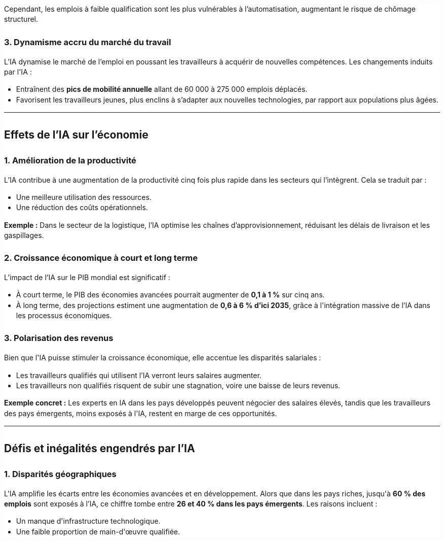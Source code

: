 Cependant, les emplois à faible qualification sont les plus vulnérables à l’automatisation, augmentant le risque de chômage structurel.

### 3. **Dynamisme accru du marché du travail**

L’IA dynamise le marché de l’emploi en poussant les travailleurs à acquérir de nouvelles compétences. Les changements induits par l'IA :
- Entraînent des **pics de mobilité annuelle** allant de 60 000 à 275 000 emplois déplacés.
- Favorisent les travailleurs jeunes, plus enclins à s’adapter aux nouvelles technologies, par rapport aux populations plus âgées.

---

## Effets de l’IA sur l’économie

### 1. **Amélioration de la productivité**

L’IA contribue à une augmentation de la productivité cinq fois plus rapide dans les secteurs qui l’intègrent. Cela se traduit par :
- Une meilleure utilisation des ressources.
- Une réduction des coûts opérationnels.

**Exemple :** Dans le secteur de la logistique, l’IA optimise les chaînes d’approvisionnement, réduisant les délais de livraison et les gaspillages.

### 2. **Croissance économique à court et long terme**

L’impact de l’IA sur le PIB mondial est significatif :
- À court terme, le PIB des économies avancées pourrait augmenter de **0,1 à 1 %** sur cinq ans.
- À long terme, des projections estiment une augmentation de **0,6 à 6 % d’ici 2035**, grâce à l'intégration massive de l’IA dans les processus économiques.

### 3. **Polarisation des revenus**

Bien que l'IA puisse stimuler la croissance économique, elle accentue les disparités salariales :
- Les travailleurs qualifiés qui utilisent l’IA verront leurs salaires augmenter.
- Les travailleurs non qualifiés risquent de subir une stagnation, voire une baisse de leurs revenus.

**Exemple concret :** Les experts en IA dans les pays développés peuvent négocier des salaires élevés, tandis que les travailleurs des pays émergents, moins exposés à l'IA, restent en marge de ces opportunités.

---

## Défis et inégalités engendrés par l’IA

### 1. **Disparités géographiques**

L'IA amplifie les écarts entre les économies avancées et en développement. Alors que dans les pays riches, jusqu'à **60 % des emplois** sont exposés à l’IA, ce chiffre tombe entre **26 et 40 % dans les pays émergents**. Les raisons incluent :
- Un manque d'infrastructure technologique.
- Une faible proportion de main-d'œuvre qualifiée.
